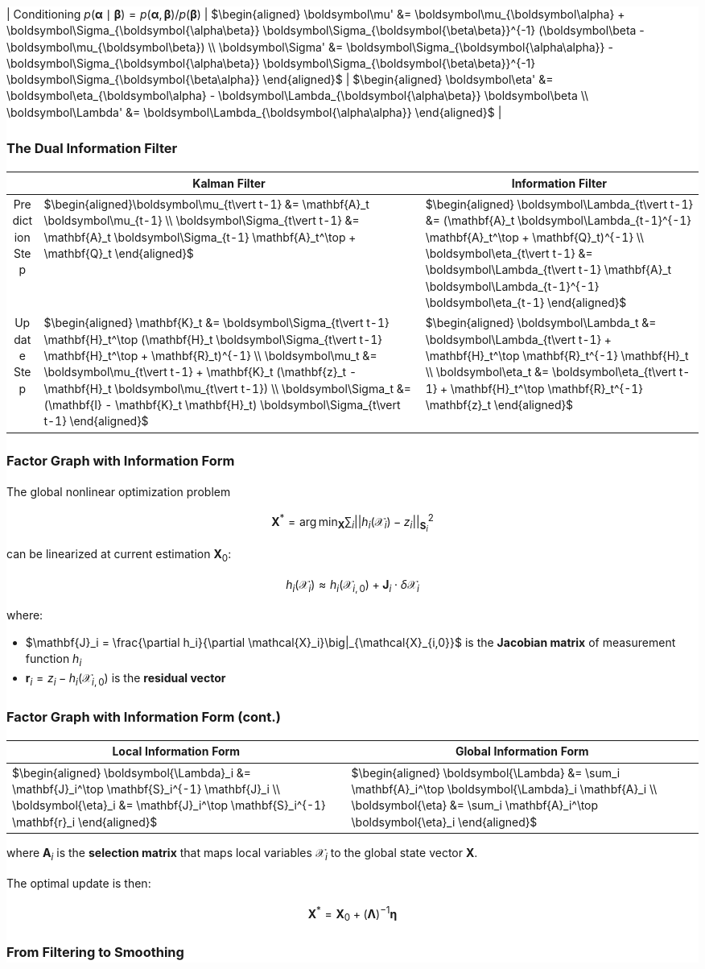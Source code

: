 | Conditioning $p(\boldsymbol\alpha \mid \boldsymbol\beta) = {p(\boldsymbol\alpha, \boldsymbol\beta)}/{p(\boldsymbol\beta)}$ | $\begin{aligned} \boldsymbol\mu' &= \boldsymbol\mu_{\boldsymbol\alpha} + \boldsymbol\Sigma_{\boldsymbol{\alpha\beta}} \boldsymbol\Sigma_{\boldsymbol{\beta\beta}}^{-1} (\boldsymbol\beta - \boldsymbol\mu_{\boldsymbol\beta}) \\ \boldsymbol\Sigma' &= \boldsymbol\Sigma_{\boldsymbol{\alpha\alpha}} - \boldsymbol\Sigma_{\boldsymbol{\alpha\beta}} \boldsymbol\Sigma_{\boldsymbol{\beta\beta}}^{-1} \boldsymbol\Sigma_{\boldsymbol{\beta\alpha}} \end{aligned}$ | $\begin{aligned} \boldsymbol\eta' &= \boldsymbol\eta_{\boldsymbol\alpha} - \boldsymbol\Lambda_{\boldsymbol{\alpha\beta}} \boldsymbol\beta \\ \boldsymbol\Lambda' &= \boldsymbol\Lambda_{\boldsymbol{\alpha\alpha}} \end{aligned}$                                                                                                                                                                                                                   |

### The Dual Information Filter

|                 | Kalman Filter                                                                                                                                                                                                                                                                                                                                                                                                      | Information Filter                                                                                                                                                                                                                                                                        |
| :-------------: | ------------------------------------------------------------------------------------------------------------------------------------------------------------------------------------------------------------------------------------------------------------------------------------------------------------------------------------------------------------------------------------------------------------------ | ----------------------------------------------------------------------------------------------------------------------------------------------------------------------------------------------------------------------------------------------------------------------------------------- |
| Prediction Step | $\begin{aligned}\boldsymbol\mu_{t\vert t-1} &= \mathbf{A}_t \boldsymbol\mu_{t-1} \\ \boldsymbol\Sigma_{t\vert t-1} &= \mathbf{A}_t \boldsymbol\Sigma_{t-1} \mathbf{A}_t^\top + \mathbf{Q}_t \end{aligned}$                                                                                                                                                                                                         | $\begin{aligned} \boldsymbol\Lambda_{t\vert t-1} &= (\mathbf{A}_t \boldsymbol\Lambda_{t-1}^{-1} \mathbf{A}_t^\top + \mathbf{Q}_t)^{-1} \\ \boldsymbol\eta_{t\vert t-1} &= \boldsymbol\Lambda_{t\vert t-1} \mathbf{A}_t \boldsymbol\Lambda_{t-1}^{-1} \boldsymbol\eta_{t-1} \end{aligned}$ |
|   Update Step   | $\begin{aligned} \mathbf{K}_t &= \boldsymbol\Sigma_{t\vert t-1} \mathbf{H}_t^\top (\mathbf{H}_t \boldsymbol\Sigma_{t\vert t-1} \mathbf{H}_t^\top + \mathbf{R}_t)^{-1} \\ \boldsymbol\mu_t &= \boldsymbol\mu_{t\vert t-1} + \mathbf{K}_t (\mathbf{z}_t - \mathbf{H}_t \boldsymbol\mu_{t\vert t-1}) \\ \boldsymbol\Sigma_t &= (\mathbf{I} - \mathbf{K}_t \mathbf{H}_t) \boldsymbol\Sigma_{t\vert t-1} \end{aligned}$ | $\begin{aligned} \boldsymbol\Lambda_t &= \boldsymbol\Lambda_{t\vert t-1} + \mathbf{H}_t^\top \mathbf{R}_t^{-1} \mathbf{H}_t \\ \boldsymbol\eta_t &= \boldsymbol\eta_{t\vert t-1} + \mathbf{H}_t^\top \mathbf{R}_t^{-1} \mathbf{z}_t \end{aligned}$                                        |

### Factor Graph with Information Form

The global nonlinear optimization problem

$$
\mathbf{X}^*=\arg\min_{\mathbf{X}}\sum_i||h_i(\mathcal{X}_i)-z_i||^2_{\mathbf S_i}
$$

can be linearized at current estimation $\mathbf{X}_0$:

$$
h_i(\mathcal{X}_i)\approx h_i(\mathcal{X}_{i,0})+\mathbf{J}_i\cdot\delta\mathcal{X}_i
$$

where:

- $\mathbf{J}_i = \frac{\partial h_i}{\partial \mathcal{X}_i}\big|_{\mathcal{X}_{i,0}}$ is the **Jacobian matrix** of measurement function $h_i$
- $\mathbf{r}_i = z_i - h_i(\mathcal{X}_{i,0})$ is the **residual vector**

### Factor Graph with Information Form (cont.)

| Local Information Form                                                                                                                                                                | Global Information Form                                                                                                                                                                   |
| ------------------------------------------------------------------------------------------------------------------------------------------------------------------------------------- | ----------------------------------------------------------------------------------------------------------------------------------------------------------------------------------------- |
| $\begin{aligned} \boldsymbol{\Lambda}_i &= \mathbf{J}_i^\top \mathbf{S}_i^{-1} \mathbf{J}_i \\ \boldsymbol{\eta}_i &= \mathbf{J}_i^\top \mathbf{S}_i^{-1} \mathbf{r}_i \end{aligned}$ | $\begin{aligned} \boldsymbol{\Lambda} &= \sum_i \mathbf{A}_i^\top \boldsymbol{\Lambda}_i \mathbf{A}_i \\ \boldsymbol{\eta} &= \sum_i \mathbf{A}_i^\top \boldsymbol{\eta}_i \end{aligned}$ |

where $\mathbf{A}_i$ is the **selection matrix** that maps local variables $\mathcal{X}_i$ to the global state vector $\mathbf{X}$.

The optimal update is then:

$$
\mathbf{X}^*=\mathbf{X}_0 + (\boldsymbol\Lambda)^{-1}\boldsymbol\eta
$$

### From Filtering to Smoothing
